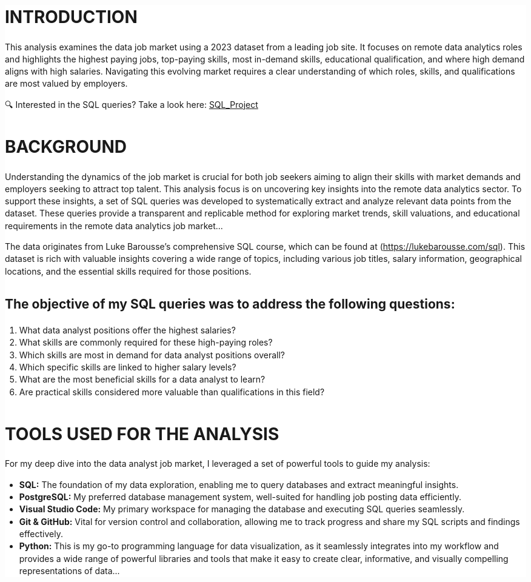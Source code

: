 # INTRODUCTION

This analysis examines the data job market using a 2023 dataset from a leading job site. It focuses on remote data analytics roles and highlights the highest paying jobs, top-paying skills, most in-demand skills, educational qualification, and where high demand aligns with high salaries.
Navigating this evolving market requires a clear understanding of which roles, skills, and qualifications are most valued by employers.

🔍 Interested in the SQL queries? Take a look here: [SQL_Project](/SQL_Project)

# BACKGROUND

Understanding the dynamics of the job market is crucial for both job seekers aiming to align their skills with market demands and employers seeking to attract top talent.
This analysis focus is on uncovering key insights into the remote data analytics sector.
To support these insights, a set of SQL queries was developed to systematically extract and analyze relevant data points from the dataset. These queries provide a transparent and replicable method for exploring market trends, skill valuations, and educational requirements in the remote data analytics job market...


The data originates from Luke Barousse’s comprehensive SQL course, which can be found at (https://lukebarousse.com/sql). This dataset is rich with valuable insights covering a wide range of topics, including various job titles, salary information, geographical locations, and the essential skills required for those positions.
   
## The objective of my SQL queries was to address the following questions:

1. What data analyst positions offer the highest salaries?
2. What skills are commonly required for these high-paying roles?
3. Which skills are most in demand for data analyst positions overall?
4. Which specific skills are linked to higher salary levels?
5. What are the most beneficial skills for a data analyst to learn?
6. Are practical skills considered more valuable than qualifications in this field?

# TOOLS USED FOR THE ANALYSIS
For my deep dive into the data analyst job market, I leveraged a set of powerful tools to guide my analysis:

- **SQL:** The foundation of my data exploration, enabling me to query databases and extract meaningful insights.
- **PostgreSQL:** My preferred database management system, well-suited for handling job posting data efficiently.
- **Visual Studio Code:** My primary workspace for managing the database and executing SQL queries seamlessly.
- **Git & GitHub:** Vital for version control and collaboration, allowing me to track progress and share my SQL scripts and findings effectively.
- **Python:** This is my go-to programming language for data visualization, as it seamlessly integrates into my workflow and provides a wide range of powerful libraries and tools that make it easy to create clear, informative, and visually compelling representations of data...
